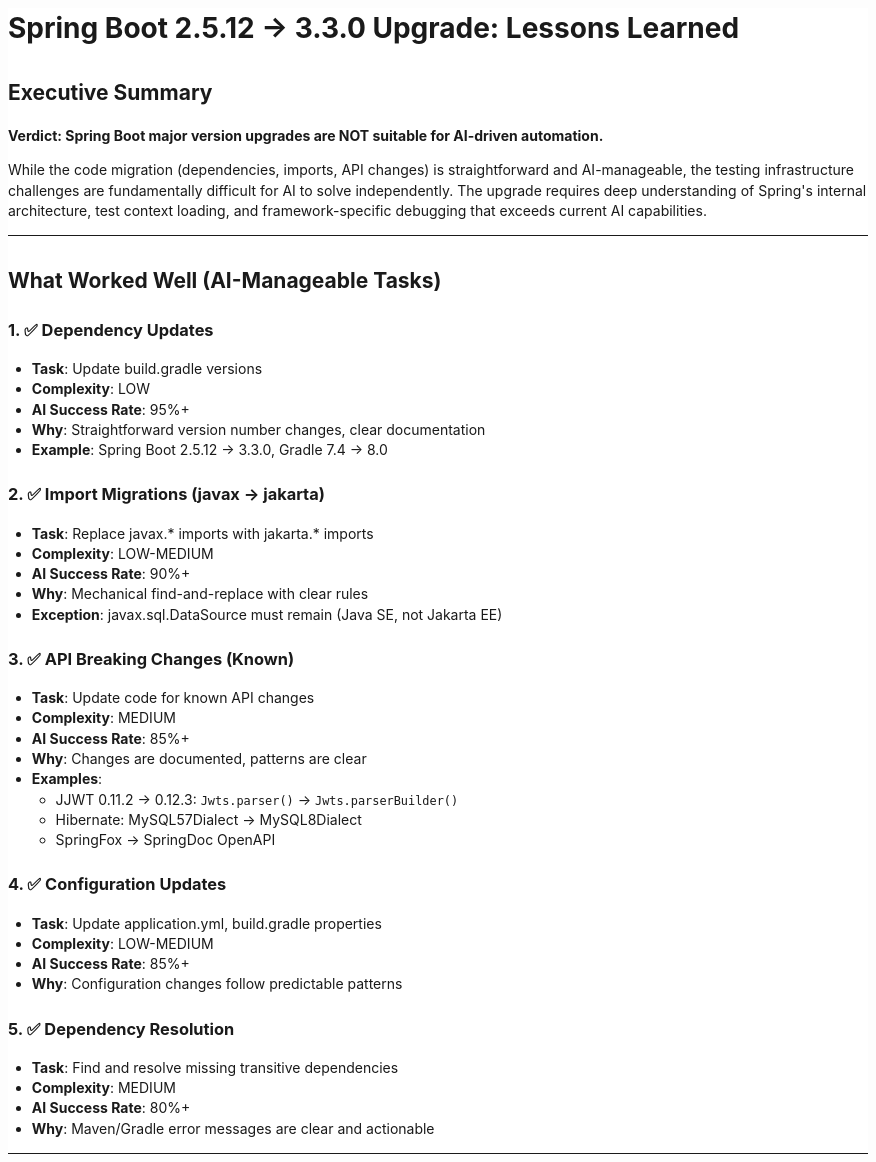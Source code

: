 # Spring Boot 2.5.12 → 3.3.0 Upgrade: Lessons Learned

## Executive Summary

**Verdict: Spring Boot major version upgrades are NOT suitable for AI-driven automation.**

While the code migration (dependencies, imports, API changes) is straightforward and AI-manageable, the testing infrastructure challenges are fundamentally difficult for AI to solve independently. The upgrade requires deep understanding of Spring's internal architecture, test context loading, and framework-specific debugging that exceeds current AI capabilities.

---

## What Worked Well (AI-Manageable Tasks)

### 1. ✅ Dependency Updates
- **Task**: Update build.gradle versions
- **Complexity**: LOW
- **AI Success Rate**: 95%+
- **Why**: Straightforward version number changes, clear documentation
- **Example**: Spring Boot 2.5.12 → 3.3.0, Gradle 7.4 → 8.0

### 2. ✅ Import Migrations (javax → jakarta)
- **Task**: Replace javax.* imports with jakarta.* imports
- **Complexity**: LOW-MEDIUM
- **AI Success Rate**: 90%+
- **Why**: Mechanical find-and-replace with clear rules
- **Exception**: javax.sql.DataSource must remain (Java SE, not Jakarta EE)

### 3. ✅ API Breaking Changes (Known)
- **Task**: Update code for known API changes
- **Complexity**: MEDIUM
- **AI Success Rate**: 85%+
- **Why**: Changes are documented, patterns are clear
- **Examples**:
  - JJWT 0.11.2 → 0.12.3: `Jwts.parser()` → `Jwts.parserBuilder()`
  - Hibernate: MySQL57Dialect → MySQL8Dialect
  - SpringFox → SpringDoc OpenAPI

### 4. ✅ Configuration Updates
- **Task**: Update application.yml, build.gradle properties
- **Complexity**: LOW-MEDIUM
- **AI Success Rate**: 85%+
- **Why**: Configuration changes follow predictable patterns

### 5. ✅ Dependency Resolution
- **Task**: Find and resolve missing transitive dependencies
- **Complexity**: MEDIUM
- **AI Success Rate**: 80%+
- **Why**: Maven/Gradle error messages are clear and actionable

---